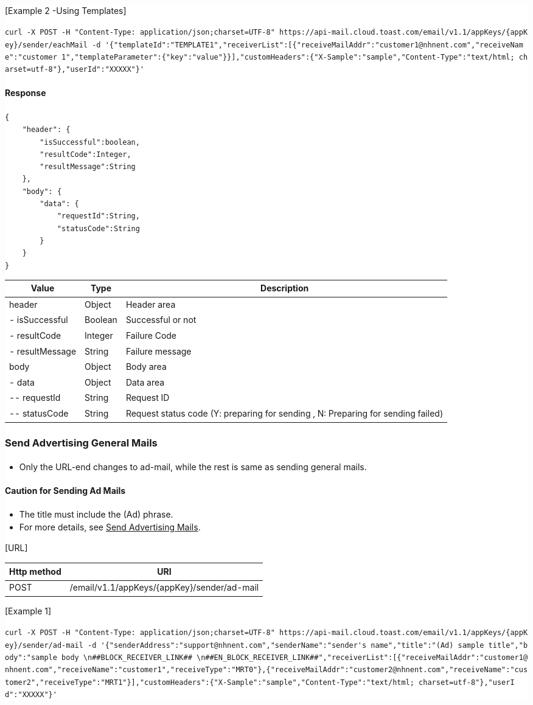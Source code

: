 [Example 2 -Using Templates]
```
curl -X POST -H "Content-Type: application/json;charset=UTF-8" https://api-mail.cloud.toast.com/email/v1.1/appKeys/{appKey}/sender/eachMail -d '{"templateId":"TEMPLATE1","receiverList":[{"receiveMailAddr":"customer1@nhnent.com","receiveName":"customer 1","templateParameter":{"key":"value"}}],"customHeaders":{"X-Sample":"sample","Content-Type":"text/html; charset=utf-8"},"userId":"XXXXX"}'
```

#### Response 

```
{
    "header": {
        "isSuccessful":boolean,
        "resultCode":Integer,
        "resultMessage":String
    },
    "body": {
        "data": {
            "requestId":String,
            "statusCode":String
        }
    }
}
```

| Value           | Type    | Description                                                  |
| --------------- | ------- | ------------------------------------------------------------ |
| header          | Object  | Header area                                                  |
| - isSuccessful  | Boolean | Successful or not                                            |
| - resultCode    | Integer | Failure Code                                                 |
| - resultMessage | String  | Failure message                                              |
| body            | Object  | Body area                                                    |
| - data          | Object  | Data area                                                    |
| -- requestId    | String  | Request ID                                                   |
| -- statusCode   | String  | Request status code (Y: preparing for sending , N: Preparing for sending failed) |

### Send Advertising General Mails 
* Only the URL-end changes to ad-mail, while the rest is same as sending general mails.

#### Caution for Sending Ad Mails 
* The title must include the (Ad) phrase. 
* For more details, see [Send Advertising Mails](./console-guide/#_3).

[URL]

| Http method | URI                                      |
| ----------- | ---------------------------------------- |
| POST        | /email/v1.1/appKeys/{appKey}/sender/ad-mail |

[Example 1]
```
curl -X POST -H "Content-Type: application/json;charset=UTF-8" https://api-mail.cloud.toast.com/email/v1.1/appKeys/{appKey}/sender/ad-mail -d '{"senderAddress":"support@nhnent.com","senderName":"sender's name","title":"(Ad) sample title","body":"sample body \n##BLOCK_RECEIVER_LINK## \n##EN_BLOCK_RECEIVER_LINK##","receiverList":[{"receiveMailAddr":"customer1@nhnent.com","receiveName":"customer1","receiveType":"MRT0"},{"receiveMailAddr":"customer2@nhnent.com","receiveName":"customer2","receiveType":"MRT1"}],"customHeaders":{"X-Sample":"sample","Content-Type":"text/html; charset=utf-8"},"userId":"XXXXX"}'
```
